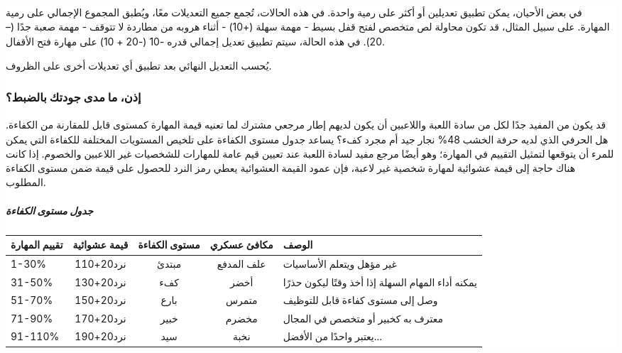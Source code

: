 في بعض الأحيان، يمكن تطبيق تعديلين أو أكثر على رمية واحدة. في هذه الحالات، تُجمع جميع التعديلات معًا، ويُطبق المجموع الإجمالي على رمية المهارة. على سبيل المثال، قد تكون محاولة لص متخصص لفتح قفل بسيط - مهمة سهلة (+10) - أثناء هروبه من مطاردة لا تتوقف - مهمة صعبة جدًا (–20). في هذه الحالة، سيتم تطبيق تعديل إجمالي قدره -10 (-20 + 10) على مهارة فتح الأقفال.

يُحسب التعديل النهائي بعد تطبيق أي تعديلات أخرى على الظروف.

### إذن، ما مدى جودتك بالضبط؟

قد يكون من المفيد جدًا لكل من سادة اللعبة واللاعبين أن يكون لديهم إطار مرجعي مشترك لما تعنيه قيمة المهارة كمستوى قابل للمقارنة من الكفاءة. هل الحرفي الذي لديه حرفة الخشب 48% نجار جيد أم مجرد كفء؟ يساعد جدول مستوى الكفاءة على تلخيص المستويات المختلفة للكفاءة التي يمكن للمرء أن يتوقعها لتمثيل التقييم في المهارة؛ وهو أيضًا مرجع مفيد لسادة اللعبة عند تعيين قيم عامة للمهارات للشخصيات غير اللاعبين والخصوم. إذا كانت هناك حاجة إلى قيمة عشوائية لمهارة شخصية غير لاعبة، فإن عمود القيمة العشوائية يعطي رمز النرد للحصول على قيمة ضمن مستوى الكفاءة المطلوب.

##### جدول مستوى الكفاءة

| تقييم المهارة | قيمة عشوائية | مستوى الكفاءة | مكافئ عسكري | الوصف |
| :-- | :-: | :-: | :-: | :-- |
| 1-30% | 1نرد20+10 | مبتدئ | علف المدفع | غير مؤهل ويتعلم الأساسيات |
| 31-50% | 1نرد20+30 | كفء | أخضر | يمكنه أداء المهام السهلة إذا أخذ وقتًا ليكون حذرًا |
| 51-70% | 1نرد20+50 | بارع | متمرس | وصل إلى مستوى كفاءة قابل للتوظيف |
| 71-90% | 1نرد20+70 | خبير | مخضرم | معترف به كخبير أو متخصص في المجال |
| 91-110% | 1نرد20+90 | سيد | نخبة | يعتبر واحدًا من الأفضل...